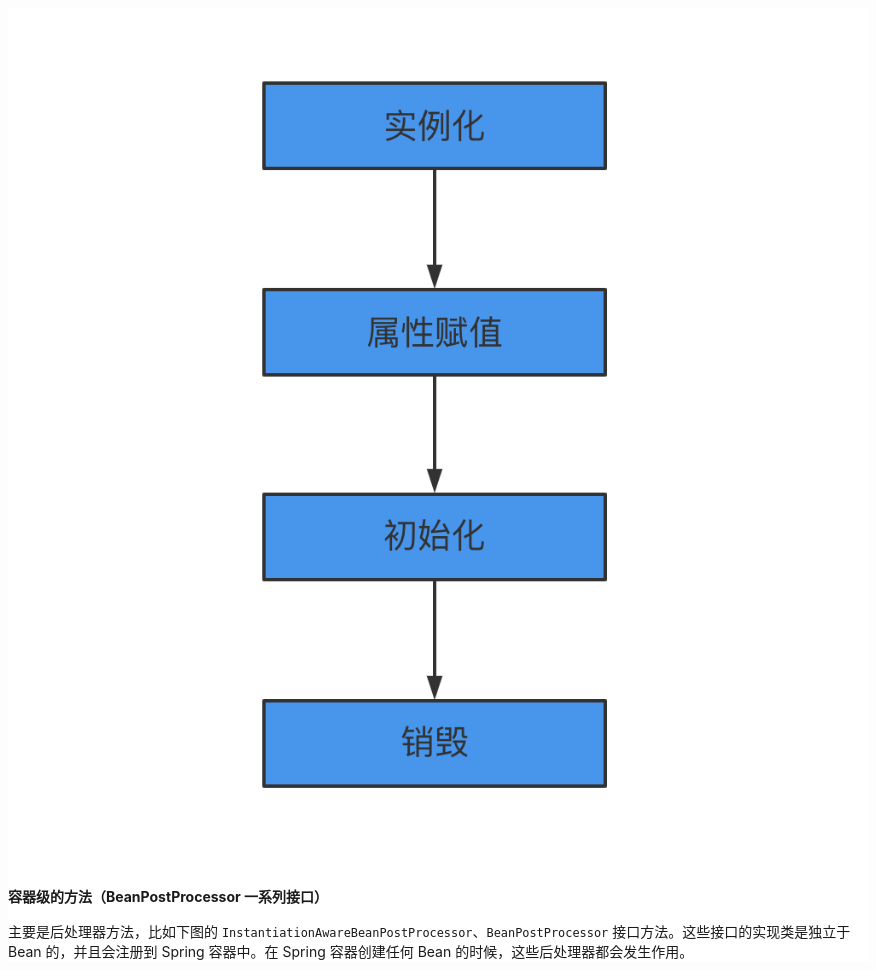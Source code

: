 ![阶段示意图](20230226/20210707002134280.png)

**容器级的方法（BeanPostProcessor 一系列接口）**

主要是后处理器方法，比如下图的 `InstantiationAwareBeanPostProcessor`、`BeanPostProcessor` 接口方法。这些接口的实现类是独立于 Bean 的，并且会注册到 Spring 容器中。在 Spring 容器创建任何 Bean 的时候，这些后处理器都会发生作用。
